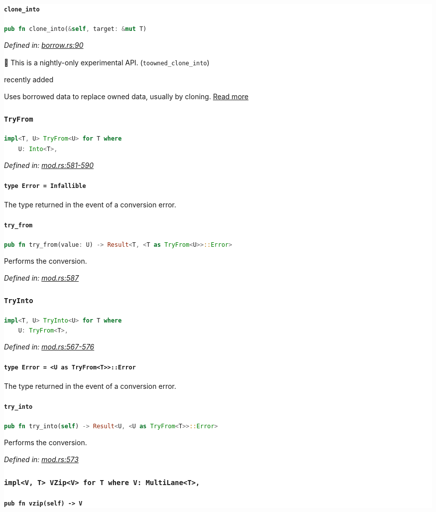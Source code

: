 #### `clone_into`

```rs
pub fn clone_into(&self, target: &mut T)
```

_Defined in: [borrow.rs:90](https://github.com/https://blob/710a4f9/core/tauri/src/https://doc.rust-lang.org/nightly/src/alloc/borrow.rs#L90)_

🔬 This is a nightly-only experimental API. (`toowned_clone_into`)

recently added

Uses borrowed data to replace owned data, usually by cloning. [Read more](https://doc.rust-lang.org/nightly/alloc/borrow/trait.ToOwned.html#method.clone_into)

### `TryFrom`

```rs
impl<T, U> TryFrom<U> for T where
    U: Into<T>, 
```

_Defined in: [mod.rs:581-590](https://github.com/https://blob/710a4f9/core/tauri/src/https://doc.rust-lang.org/nightly/src/core/convert/mod.rs#L581-590)_

#### `type Error = Infallible`

The type returned in the event of a conversion error.

#### `try_from`

```rs
pub fn try_from(value: U) -> Result<T, <T as TryFrom<U>>::Error>
```

Performs the conversion.

_Defined in: [mod.rs:587](https://github.com/https://blob/710a4f9/core/tauri/src/https://doc.rust-lang.org/nightly/src/core/convert/mod.rs#L587)_

### `TryInto`

```rs
impl<T, U> TryInto<U> for T where
    U: TryFrom<T>, 
```

_Defined in: [mod.rs:567-576](https://github.com/https://blob/710a4f9/core/tauri/src/https://doc.rust-lang.org/nightly/src/core/convert/mod.rs#L567-576)_

#### `type Error = <U as TryFrom<T>>::Error`

The type returned in the event of a conversion error.

#### `try_into`

```rs
pub fn try_into(self) -> Result<U, <U as TryFrom<T>>::Error>
```

Performs the conversion.

_Defined in: [mod.rs:573](https://github.com/https://blob/710a4f9/core/tauri/src/https://doc.rust-lang.org/nightly/src/core/convert/mod.rs#L573)_

### `impl<V, T> VZip<V> for T where V: MultiLane<T>,`

#### `pub fn vzip(self) -> V`
